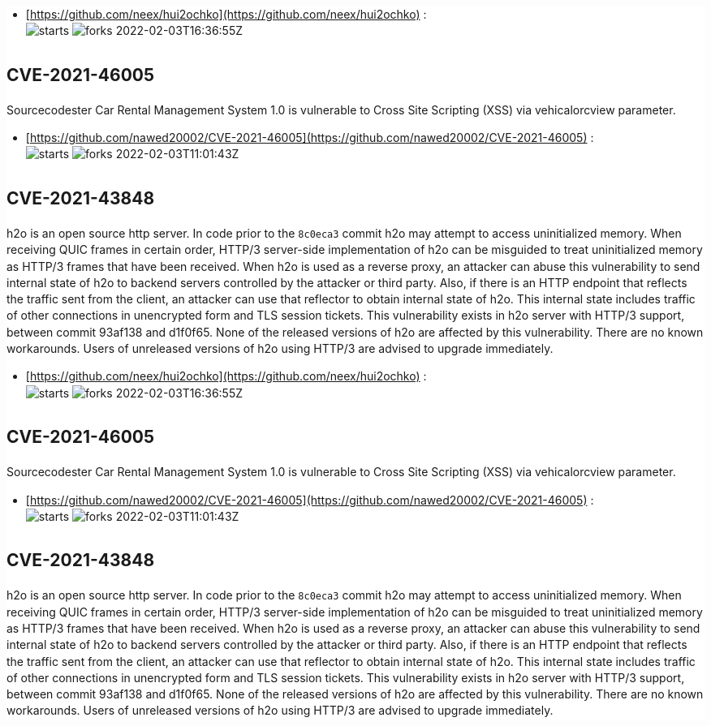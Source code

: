 - [https://github.com/neex/hui2ochko](https://github.com/neex/hui2ochko) :  
![starts](https://img.shields.io/github/stars/neex/hui2ochko.svg) 
![forks](https://img.shields.io/github/forks/neex/hui2ochko.svg) 
2022-02-03T16:36:55Z

## CVE-2021-46005
 Sourcecodester Car Rental Management System 1.0 is vulnerable to Cross Site Scripting (XSS) via vehicalorcview parameter.

- [https://github.com/nawed20002/CVE-2021-46005](https://github.com/nawed20002/CVE-2021-46005) :  
![starts](https://img.shields.io/github/stars/nawed20002/CVE-2021-46005.svg) 
![forks](https://img.shields.io/github/forks/nawed20002/CVE-2021-46005.svg) 
2022-02-03T11:01:43Z

## CVE-2021-43848
 h2o is an open source http server. In code prior to the `8c0eca3` commit h2o may attempt to access uninitialized memory. When receiving QUIC frames in certain order, HTTP/3 server-side implementation of h2o can be misguided to treat uninitialized memory as HTTP/3 frames that have been received. When h2o is used as a reverse proxy, an attacker can abuse this vulnerability to send internal state of h2o to backend servers controlled by the attacker or third party. Also, if there is an HTTP endpoint that reflects the traffic sent from the client, an attacker can use that reflector to obtain internal state of h2o. This internal state includes traffic of other connections in unencrypted form and TLS session tickets. This vulnerability exists in h2o server with HTTP/3 support, between commit 93af138 and d1f0f65. None of the released versions of h2o are affected by this vulnerability. There are no known workarounds. Users of unreleased versions of h2o using HTTP/3 are advised to upgrade immediately.

- [https://github.com/neex/hui2ochko](https://github.com/neex/hui2ochko) :  
![starts](https://img.shields.io/github/stars/neex/hui2ochko.svg) 
![forks](https://img.shields.io/github/forks/neex/hui2ochko.svg) 
2022-02-03T16:36:55Z

## CVE-2021-46005
 Sourcecodester Car Rental Management System 1.0 is vulnerable to Cross Site Scripting (XSS) via vehicalorcview parameter.

- [https://github.com/nawed20002/CVE-2021-46005](https://github.com/nawed20002/CVE-2021-46005) :  
![starts](https://img.shields.io/github/stars/nawed20002/CVE-2021-46005.svg) 
![forks](https://img.shields.io/github/forks/nawed20002/CVE-2021-46005.svg) 
2022-02-03T11:01:43Z

## CVE-2021-43848
 h2o is an open source http server. In code prior to the `8c0eca3` commit h2o may attempt to access uninitialized memory. When receiving QUIC frames in certain order, HTTP/3 server-side implementation of h2o can be misguided to treat uninitialized memory as HTTP/3 frames that have been received. When h2o is used as a reverse proxy, an attacker can abuse this vulnerability to send internal state of h2o to backend servers controlled by the attacker or third party. Also, if there is an HTTP endpoint that reflects the traffic sent from the client, an attacker can use that reflector to obtain internal state of h2o. This internal state includes traffic of other connections in unencrypted form and TLS session tickets. This vulnerability exists in h2o server with HTTP/3 support, between commit 93af138 and d1f0f65. None of the released versions of h2o are affected by this vulnerability. There are no known workarounds. Users of unreleased versions of h2o using HTTP/3 are advised to upgrade immediately.
